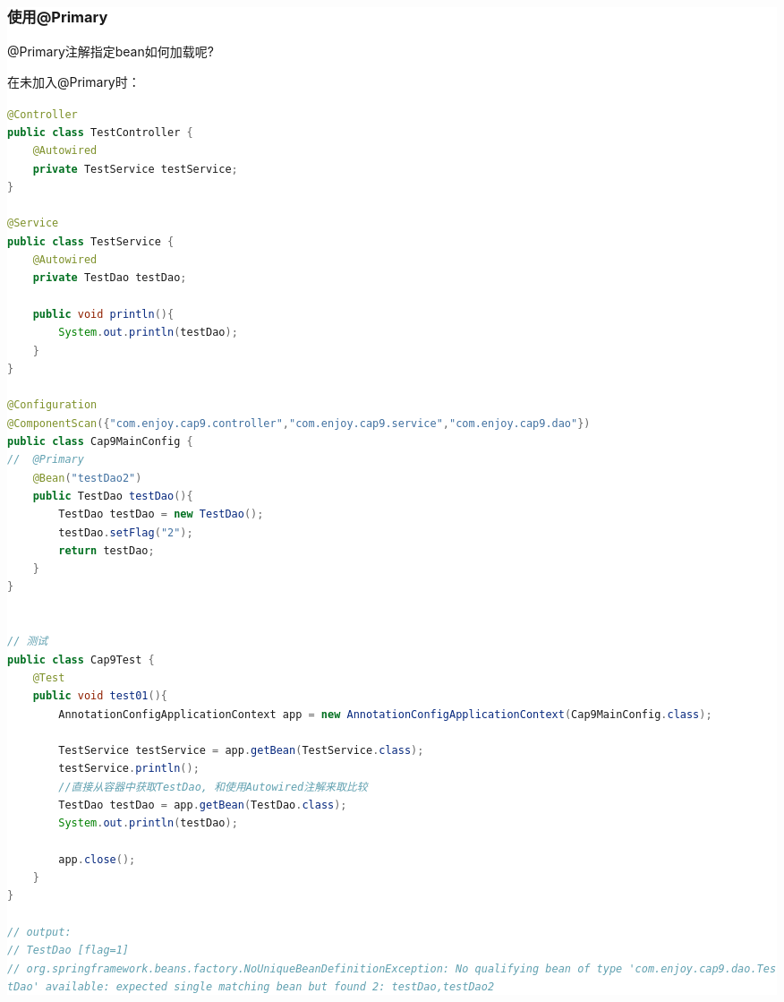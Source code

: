 ### 使用@Primary

@Primary注解指定bean如何加载呢?

在未加入@Primary时：

```java
@Controller
public class TestController {
	@Autowired
	private TestService testService;
}

@Service
public class TestService {
	@Autowired
	private TestDao testDao;
	
	public void println(){
		System.out.println(testDao);
	}
}

@Configuration
@ComponentScan({"com.enjoy.cap9.controller","com.enjoy.cap9.service","com.enjoy.cap9.dao"})
public class Cap9MainConfig {
//	@Primary
	@Bean("testDao2")
	public TestDao testDao(){
		TestDao testDao = new TestDao();
		testDao.setFlag("2");
		return testDao;
	}
}


// 测试
public class Cap9Test {
	@Test
	public void test01(){
		AnnotationConfigApplicationContext app = new AnnotationConfigApplicationContext(Cap9MainConfig.class);
		
		TestService testService = app.getBean(TestService.class);
		testService.println();
		//直接从容器中获取TestDao, 和使用Autowired注解来取比较
		TestDao testDao = app.getBean(TestDao.class);
		System.out.println(testDao);
		
		app.close();
	}
}

// output:
// TestDao [flag=1]
// org.springframework.beans.factory.NoUniqueBeanDefinitionException: No qualifying bean of type 'com.enjoy.cap9.dao.TestDao' available: expected single matching bean but found 2: testDao,testDao2

```
